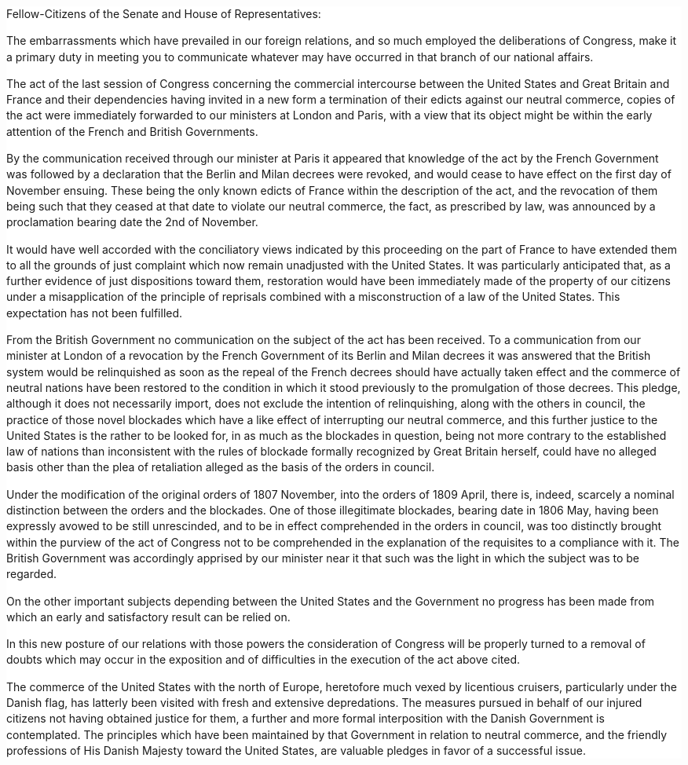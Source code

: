 Fellow-Citizens of the Senate and House of Representatives:

The embarrassments which have prevailed in our foreign relations, and so much employed the deliberations of Congress, make it a primary duty in meeting you to communicate whatever may have occurred in that branch of our national affairs.

The act of the last session of Congress concerning the commercial intercourse between the United States and Great Britain and France and their dependencies having invited in a new form a termination of their edicts against our neutral commerce, copies of the act were immediately forwarded to our ministers at London and Paris, with a view that its object might be within the early attention of the French and British Governments.

By the communication received through our minister at Paris it appeared that knowledge of the act by the French Government was followed by a declaration that the Berlin and Milan decrees were revoked, and would cease to have effect on the first day of November ensuing. These being the only known edicts of France within the description of the act, and the revocation of them being such that they ceased at that date to violate our neutral commerce, the fact, as prescribed by law, was announced by a proclamation bearing date the 2nd of November.

It would have well accorded with the conciliatory views indicated by this proceeding on the part of France to have extended them to all the grounds of just complaint which now remain unadjusted with the United States. It was particularly anticipated that, as a further evidence of just dispositions toward them, restoration would have been immediately made of the property of our citizens under a misapplication of the principle of reprisals combined with a misconstruction of a law of the United States. This expectation has not been fulfilled.

From the British Government no communication on the subject of the act has been received. To a communication from our minister at London of a revocation by the French Government of its Berlin and Milan decrees it was answered that the British system would be relinquished as soon as the repeal of the French decrees should have actually taken effect and the commerce of neutral nations have been restored to the condition in which it stood previously to the promulgation of those decrees. This pledge, although it does not necessarily import, does not exclude the intention of relinquishing, along with the others in council, the practice of those novel blockades which have a like effect of interrupting our neutral commerce, and this further justice to the United States is the rather to be looked for, in as much as the blockades in question, being not more contrary to the established law of nations than inconsistent with the rules of blockade formally recognized by Great Britain herself, could have no alleged basis other than the plea of retaliation alleged as the basis of the orders in council.

Under the modification of the original orders of 1807 November, into the orders of 1809 April, there is, indeed, scarcely a nominal distinction between the orders and the blockades. One of those illegitimate blockades, bearing date in 1806 May, having been expressly avowed to be still unrescinded, and to be in effect comprehended in the orders in council, was too distinctly brought within the purview of the act of Congress not to be comprehended in the explanation of the requisites to a compliance with it. The British Government was accordingly apprised by our minister near it that such was the light in which the subject was to be regarded.

On the other important subjects depending between the United States and the Government no progress has been made from which an early and satisfactory result can be relied on.

In this new posture of our relations with those powers the consideration of Congress will be properly turned to a removal of doubts which may occur in the exposition and of difficulties in the execution of the act above cited.

The commerce of the United States with the north of Europe, heretofore much vexed by licentious cruisers, particularly under the Danish flag, has latterly been visited with fresh and extensive depredations. The measures pursued in behalf of our injured citizens not having obtained justice for them, a further and more formal interposition with the Danish Government is contemplated. The principles which have been maintained by that Government in relation to neutral commerce, and the friendly professions of His Danish Majesty toward the United States, are valuable pledges in favor of a successful issue.
